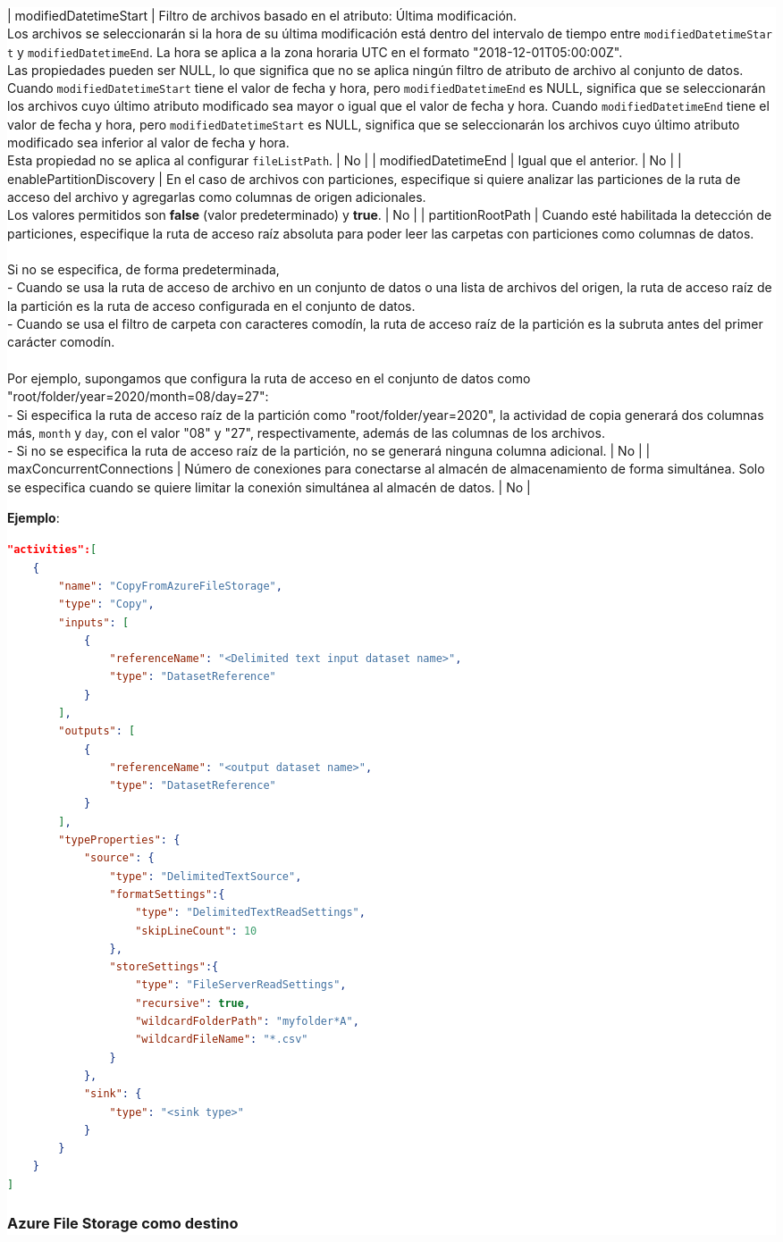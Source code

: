 | modifiedDatetimeStart    | Filtro de archivos basado en el atributo: Última modificación. <br>Los archivos se seleccionarán si la hora de su última modificación está dentro del intervalo de tiempo entre `modifiedDatetimeStart` y `modifiedDatetimeEnd`. La hora se aplica a la zona horaria UTC en el formato "2018-12-01T05:00:00Z". <br> Las propiedades pueden ser NULL, lo que significa que no se aplica ningún filtro de atributo de archivo al conjunto de datos.  Cuando `modifiedDatetimeStart` tiene el valor de fecha y hora, pero `modifiedDatetimeEnd` es NULL, significa que se seleccionarán los archivos cuyo último atributo modificado sea mayor o igual que el valor de fecha y hora.  Cuando `modifiedDatetimeEnd` tiene el valor de fecha y hora, pero `modifiedDatetimeStart` es NULL, significa que se seleccionarán los archivos cuyo último atributo modificado sea inferior al valor de fecha y hora.<br/>Esta propiedad no se aplica al configurar `fileListPath`. | No                                            |
| modifiedDatetimeEnd      | Igual que el anterior.                                               | No                                            |
| enablePartitionDiscovery | En el caso de archivos con particiones, especifique si quiere analizar las particiones de la ruta de acceso del archivo y agregarlas como columnas de origen adicionales.<br/>Los valores permitidos son **false** (valor predeterminado) y **true**. | No                                            |
| partitionRootPath | Cuando esté habilitada la detección de particiones, especifique la ruta de acceso raíz absoluta para poder leer las carpetas con particiones como columnas de datos.<br/><br/>Si no se especifica, de forma predeterminada,<br/>- Cuando se usa la ruta de acceso de archivo en un conjunto de datos o una lista de archivos del origen, la ruta de acceso raíz de la partición es la ruta de acceso configurada en el conjunto de datos.<br/>- Cuando se usa el filtro de carpeta con caracteres comodín, la ruta de acceso raíz de la partición es la subruta antes del primer carácter comodín.<br/><br/>Por ejemplo, supongamos que configura la ruta de acceso en el conjunto de datos como "root/folder/year=2020/month=08/day=27":<br/>- Si especifica la ruta de acceso raíz de la partición como "root/folder/year=2020", la actividad de copia generará dos columnas más, `month` y `day`, con el valor "08" y "27", respectivamente, además de las columnas de los archivos.<br/>- Si no se especifica la ruta de acceso raíz de la partición, no se generará ninguna columna adicional. | No                                            |
| maxConcurrentConnections | Número de conexiones para conectarse al almacén de almacenamiento de forma simultánea. Solo se especifica cuando se quiere limitar la conexión simultánea al almacén de datos. | No                                            |

**Ejemplo**:

```json
"activities":[
    {
        "name": "CopyFromAzureFileStorage",
        "type": "Copy",
        "inputs": [
            {
                "referenceName": "<Delimited text input dataset name>",
                "type": "DatasetReference"
            }
        ],
        "outputs": [
            {
                "referenceName": "<output dataset name>",
                "type": "DatasetReference"
            }
        ],
        "typeProperties": {
            "source": {
                "type": "DelimitedTextSource",
                "formatSettings":{
                    "type": "DelimitedTextReadSettings",
                    "skipLineCount": 10
                },
                "storeSettings":{
                    "type": "FileServerReadSettings",
                    "recursive": true,
                    "wildcardFolderPath": "myfolder*A",
                    "wildcardFileName": "*.csv"
                }
            },
            "sink": {
                "type": "<sink type>"
            }
        }
    }
]
```

### <a name="azure-file-storage-as-sink"></a>Azure File Storage como destino
